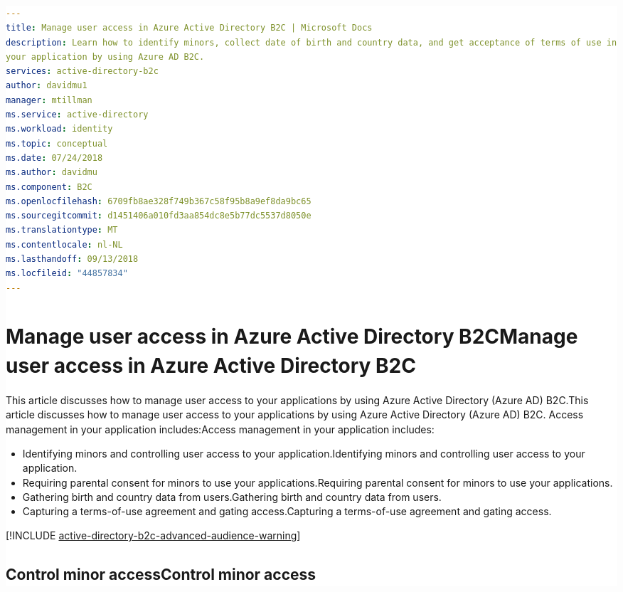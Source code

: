 ```yaml
---
title: Manage user access in Azure Active Directory B2C | Microsoft Docs
description: Learn how to identify minors, collect date of birth and country data, and get acceptance of terms of use in your application by using Azure AD B2C.
services: active-directory-b2c
author: davidmu1
manager: mtillman
ms.service: active-directory
ms.workload: identity
ms.topic: conceptual
ms.date: 07/24/2018
ms.author: davidmu
ms.component: B2C
ms.openlocfilehash: 6709fb8ae328f749b367c58f95b8a9ef8da9bc65
ms.sourcegitcommit: d1451406a010fd3aa854dc8e5b77dc5537d8050e
ms.translationtype: MT
ms.contentlocale: nl-NL
ms.lasthandoff: 09/13/2018
ms.locfileid: "44857834"
---
```

# <a name="manage-user-access-in-azure-active-directory-b2c"></a><span data-ttu-id="ca734-103">Manage user access in Azure Active Directory B2C</span><span class="sxs-lookup"><span data-stu-id="ca734-103">Manage user access in Azure Active Directory B2C</span></span>

<span data-ttu-id="ca734-104">This article discusses how to manage user access to your applications by using Azure Active Directory (Azure AD) B2C.</span><span class="sxs-lookup"><span data-stu-id="ca734-104">This article discusses how to manage user access to your applications by using Azure Active Directory (Azure AD) B2C.</span></span> <span data-ttu-id="ca734-105">Access management in your application includes:</span><span class="sxs-lookup"><span data-stu-id="ca734-105">Access management in your application includes:</span></span>

- <span data-ttu-id="ca734-106">Identifying minors and controlling user access to your application.</span><span class="sxs-lookup"><span data-stu-id="ca734-106">Identifying minors and controlling user access to your application.</span></span>
- <span data-ttu-id="ca734-107">Requiring parental consent for minors to use your applications.</span><span class="sxs-lookup"><span data-stu-id="ca734-107">Requiring parental consent for minors to use your applications.</span></span>
- <span data-ttu-id="ca734-108">Gathering birth and country data from users.</span><span class="sxs-lookup"><span data-stu-id="ca734-108">Gathering birth and country data from users.</span></span>
- <span data-ttu-id="ca734-109">Capturing a terms-of-use agreement and gating access.</span><span class="sxs-lookup"><span data-stu-id="ca734-109">Capturing a terms-of-use agreement and gating access.</span></span>

[!INCLUDE [active-directory-b2c-advanced-audience-warning](../../includes/active-directory-b2c-advanced-audience-warning.md)]

## <a name="control-minor-access"></a><span data-ttu-id="ca734-110">Control minor access</span><span class="sxs-lookup"><span data-stu-id="ca734-110">Control minor access</span></span>
